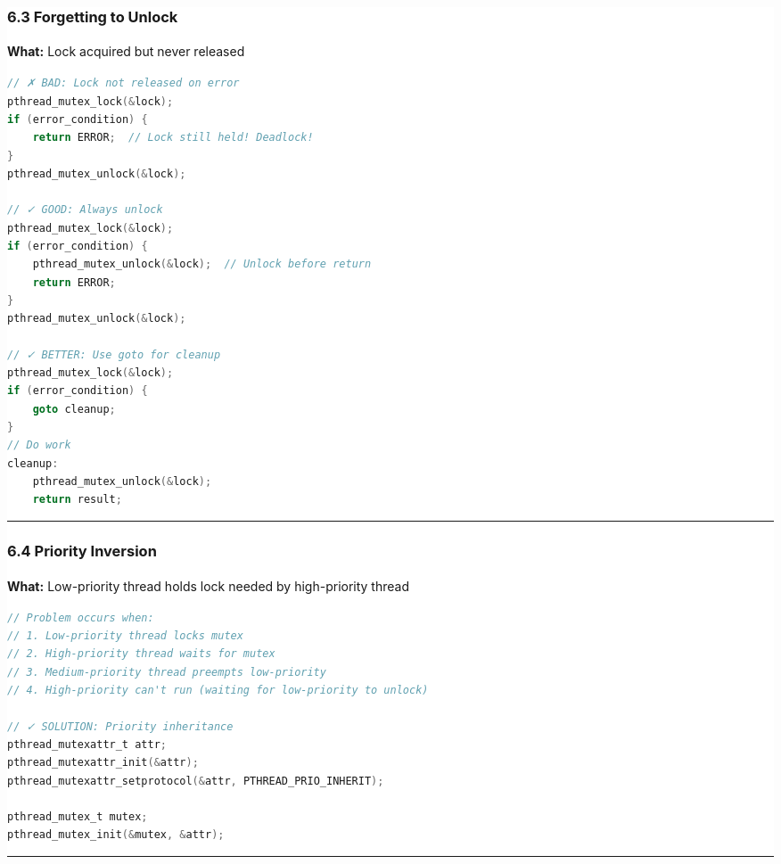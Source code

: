 
### 6.3 Forgetting to Unlock

**What:** Lock acquired but never released

```c
// ✗ BAD: Lock not released on error
pthread_mutex_lock(&lock);
if (error_condition) {
    return ERROR;  // Lock still held! Deadlock!
}
pthread_mutex_unlock(&lock);

// ✓ GOOD: Always unlock
pthread_mutex_lock(&lock);
if (error_condition) {
    pthread_mutex_unlock(&lock);  // Unlock before return
    return ERROR;
}
pthread_mutex_unlock(&lock);

// ✓ BETTER: Use goto for cleanup
pthread_mutex_lock(&lock);
if (error_condition) {
    goto cleanup;
}
// Do work
cleanup:
    pthread_mutex_unlock(&lock);
    return result;
```

---

### 6.4 Priority Inversion

**What:** Low-priority thread holds lock needed by high-priority thread

```c
// Problem occurs when:
// 1. Low-priority thread locks mutex
// 2. High-priority thread waits for mutex
// 3. Medium-priority thread preempts low-priority
// 4. High-priority can't run (waiting for low-priority to unlock)

// ✓ SOLUTION: Priority inheritance
pthread_mutexattr_t attr;
pthread_mutexattr_init(&attr);
pthread_mutexattr_setprotocol(&attr, PTHREAD_PRIO_INHERIT);

pthread_mutex_t mutex;
pthread_mutex_init(&mutex, &attr);
```

---